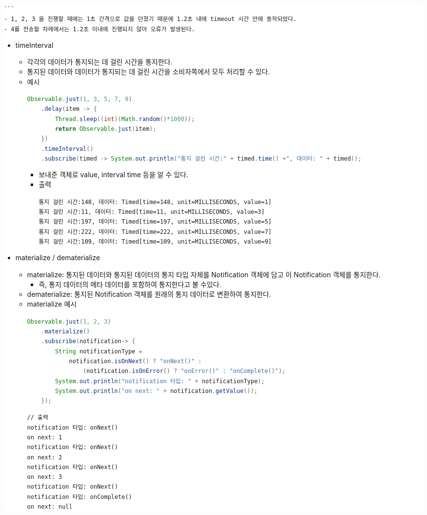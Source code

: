     ```
    - 1, 2, 3 을 진행할 때에는 1초 간격으로 값을 던졌기 때문에 1.2초 내에 timeout 시간 안에 동작되었다.
    - 4를 전송할 차례에서는 1.2초 이내에 진행되지 않아 오류가 발생된다.

- timeInterval
  - 각각의 데이터가 통지되는 데 걸린 시간을 통지한다.
  - 통지된 데이터와 데이터가 통지되는 데 걸린 시간을 소비자쪽에서 모두 처리할 수 있다.
  - 예시
    ```java
    Observable.just(1, 3, 5, 7, 9)
        .delay(item -> {
            Thread.sleep((int)(Math.random()*1000));
            return Observable.just(item);
        })
        .timeInterval()
        .subscribe(timed -> System.out.println("통지 걸린 시간:" + timed.time() +", 데이터: " + timed));
    ```
    - 보내준 객체로 value, interval time 등을 알 수 있다.
    - 출력
      ```
      통지 걸린 시간:148, 데이터: Timed[time=148, unit=MILLISECONDS, value=1]
      통지 걸린 시간:11, 데이터: Timed[time=11, unit=MILLISECONDS, value=3]
      통지 걸린 시간:197, 데이터: Timed[time=197, unit=MILLISECONDS, value=5]
      통지 걸린 시간:222, 데이터: Timed[time=222, unit=MILLISECONDS, value=7]
      통지 걸린 시간:109, 데이터: Timed[time=109, unit=MILLISECONDS, value=9]
      ```      

- materialize / dematerialize
  - materialize: 통지된 데이터와 통지된 데이터의 통지 타입 자체를 Notification 객체에 담고 이 Notification 객체를 통지한다.
    - 즉, 통지 데이터의 메타 데이터를 포함하여 통지한다고 볼 수있다.
  - dematerialize: 통지된 Notification 객체를 원래의 통지 데이터로 변환하여 통지한다.
  - materialize 예시
    ```java
    Observable.just(1, 2, 3)
        .materialize()
        .subscribe(notification-> {
            String notificationType = 
                notification.isOnNext() ? "onNext()" : 
                    (notification.isOnError() ? "onError()" : "onComplete()");
            System.out.println("notification 타입: " + notificationType);
            System.out.println("on next: " + notification.getValue());
        });
    ```
    ```
    // 출력
    notification 타입: onNext()
    on next: 1
    notification 타입: onNext()
    on next: 2
    notification 타입: onNext()
    on next: 3
    notification 타입: onNext()
    notification 타입: onComplete()
    on next: null
    ```
    